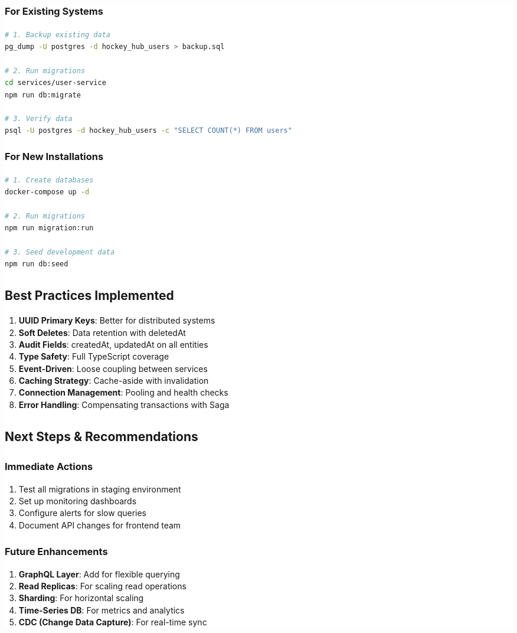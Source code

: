 ### For Existing Systems
```bash
# 1. Backup existing data
pg_dump -U postgres -d hockey_hub_users > backup.sql

# 2. Run migrations
cd services/user-service
npm run db:migrate

# 3. Verify data
psql -U postgres -d hockey_hub_users -c "SELECT COUNT(*) FROM users"
```

### For New Installations
```bash
# 1. Create databases
docker-compose up -d

# 2. Run migrations
npm run migration:run

# 3. Seed development data
npm run db:seed
```

## Best Practices Implemented

1. **UUID Primary Keys**: Better for distributed systems
2. **Soft Deletes**: Data retention with deletedAt
3. **Audit Fields**: createdAt, updatedAt on all entities
4. **Type Safety**: Full TypeScript coverage
5. **Event-Driven**: Loose coupling between services
6. **Caching Strategy**: Cache-aside with invalidation
7. **Connection Management**: Pooling and health checks
8. **Error Handling**: Compensating transactions with Saga

## Next Steps & Recommendations

### Immediate Actions
1. Test all migrations in staging environment
2. Set up monitoring dashboards
3. Configure alerts for slow queries
4. Document API changes for frontend team

### Future Enhancements
1. **GraphQL Layer**: Add for flexible querying
2. **Read Replicas**: For scaling read operations
3. **Sharding**: For horizontal scaling
4. **Time-Series DB**: For metrics and analytics
5. **CDC (Change Data Capture)**: For real-time sync
